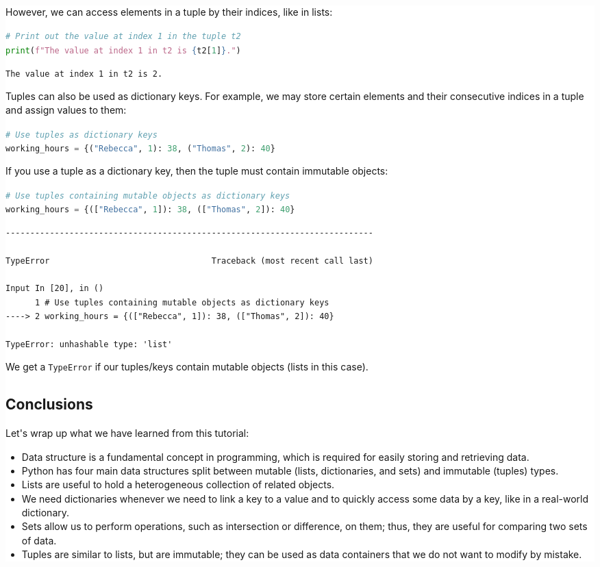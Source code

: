 However, we can access elements in a tuple by their indices, like in lists:

```python
# Print out the value at index 1 in the tuple t2
print(f"The value at index 1 in t2 is {t2[1]}.")
```

```text
The value at index 1 in t2 is 2.
```

Tuples can also be used as dictionary keys. For example, we may store certain elements and their consecutive indices in a tuple and assign values to them:

```python
# Use tuples as dictionary keys
working_hours = {("Rebecca", 1): 38, ("Thomas", 2): 40}
```

If you use a tuple as a dictionary key, then the tuple must contain immutable objects:

```python
# Use tuples containing mutable objects as dictionary keys
working_hours = {(["Rebecca", 1]): 38, (["Thomas", 2]): 40}
```

```
---------------------------------------------------------------------------

TypeError                                 Traceback (most recent call last)

Input In [20], in ()
      1 # Use tuples containing mutable objects as dictionary keys
----> 2 working_hours = {(["Rebecca", 1]): 38, (["Thomas", 2]): 40}

TypeError: unhashable type: 'list'
```

We get a `TypeError` if our tuples/keys contain mutable objects (lists in this case).

## Conclusions

Let's wrap up what we have learned from this tutorial:

- Data structure is a fundamental concept in programming, which is required for easily storing and retrieving data.
- Python has four main data structures split between mutable (lists, dictionaries, and sets) and immutable (tuples) types.
- Lists are useful to hold a heterogeneous collection of related objects.
- We need dictionaries whenever we need to link a key to a value and to quickly access some data by a key, like in a real-world dictionary.
- Sets allow us to perform operations, such as intersection or difference, on them; thus, they are useful for comparing two sets of data.
- Tuples are similar to lists, but are immutable; they can be used as data containers that we do not want to modify by mistake.